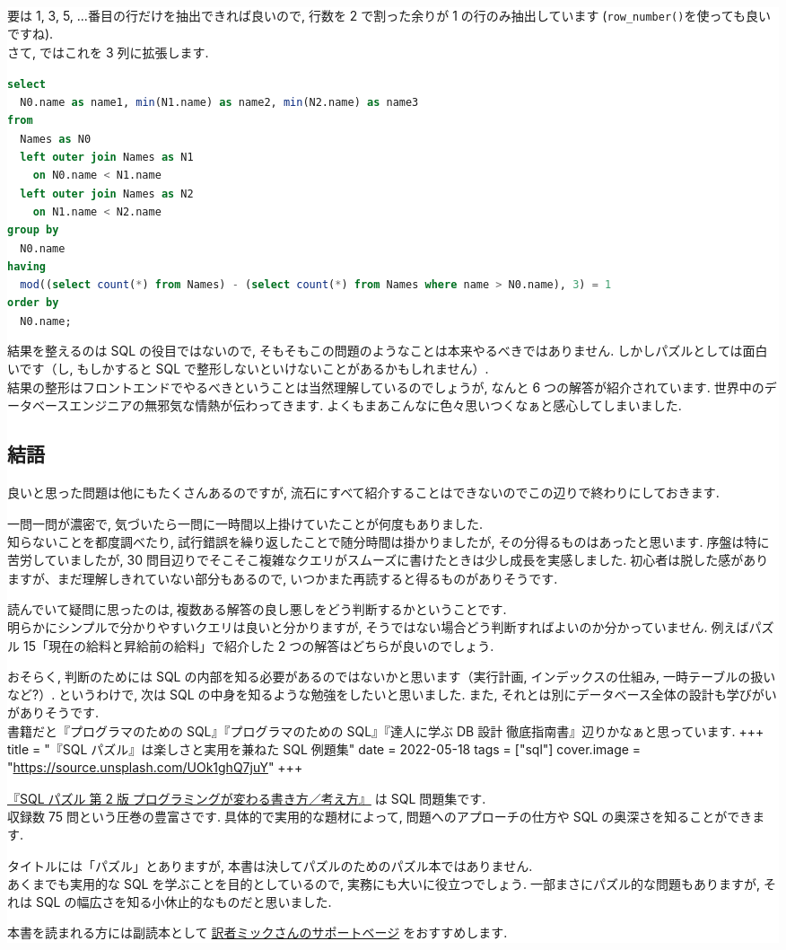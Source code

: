 要は 1, 3, 5, ...番目の行だけを抽出できれば良いので, 行数を 2 で割った余りが 1 の行のみ抽出しています (`row_number()`を使っても良いですね).  
さて, ではこれを 3 列に拡張します.

```sql
select
  N0.name as name1, min(N1.name) as name2, min(N2.name) as name3
from
  Names as N0
  left outer join Names as N1
    on N0.name < N1.name
  left outer join Names as N2
    on N1.name < N2.name
group by
  N0.name
having
  mod((select count(*) from Names) - (select count(*) from Names where name > N0.name), 3) = 1
order by
  N0.name;
```

結果を整えるのは SQL の役目ではないので, そもそもこの問題のようなことは本来やるべきではありません. しかしパズルとしては面白いです（し, もしかすると SQL で整形しないといけないことがあるかもしれません）.  
結果の整形はフロントエンドでやるべきということは当然理解しているのでしょうが, なんと 6 つの解答が紹介されています. 世界中のデータベースエンジニアの無邪気な情熱が伝わってきます. よくもまあこんなに色々思いつくなぁと感心してしまいました.

## 結語

良いと思った問題は他にもたくさんあるのですが, 流石にすべて紹介することはできないのでこの辺りで終わりにしておきます.  

一問一問が濃密で, 気づいたら一問に一時間以上掛けていたことが何度もありました.  
知らないことを都度調べたり, 試行錯誤を繰り返したことで随分時間は掛かりましたが, その分得るものはあったと思います. 序盤は特に苦労していましたが, 30 問目辺りでそこそこ複雑なクエリがスムーズに書けたときは少し成長を実感しました. 初心者は脱した感がありますが、まだ理解しきれていない部分もあるので, いつかまた再読すると得るものがありそうです.

読んでいて疑問に思ったのは, 複数ある解答の良し悪しをどう判断するかということです.  
明らかにシンプルで分かりやすいクエリは良いと分かりますが, そうではない場合どう判断すればよいのか分かっていません. 例えばパズル 15「現在の給料と昇給前の給料」で紹介した 2 つの解答はどちらが良いのでしょう.

おそらく, 判断のためには SQL の内部を知る必要があるのではないかと思います（実行計画, インデックスの仕組み, 一時テーブルの扱いなど?）.
というわけで, 次は SQL の中身を知るような勉強をしたいと思いました. また, それとは別にデータベース全体の設計も学びがいがありそうです.  
書籍だと『プログラマのための SQL』『プログラマのための SQL』『達人に学ぶ DB 設計 徹底指南書』辺りかなぁと思っています.
+++
title = "『SQL パズル』は楽しさと実用を兼ねた SQL 例題集"
date = 2022-05-18
tags = ["sql"]
cover.image = "https://source.unsplash.com/UOk1ghQ7juY"
+++


[『SQL パズル 第 2 版 プログラミングが変わる書き方／考え方』](https://www.seshop.com/product/detail/8321) は SQL 問題集です.  
収録数 75 問という圧巻の豊富さです. 具体的で実用的な題材によって, 問題へのアプローチの仕方や SQL の奥深さを知ることができます.

タイトルには「パズル」とありますが, 本書は決してパズルのためのパズル本ではありません.  
あくまでも実用的な SQL を学ぶことを目的としているので, 実務にも大いに役立つでしょう. 一部まさにパズル的な問題もありますが, それは SQL の幅広さを知る小休止的なものだと思いました.

本書を読まれる方には副読本として [訳者ミックさんのサポートベージ](http://mickindex.sakura.ne.jp/database/db_support_sqlpuzzle.html) をおすすめします.
